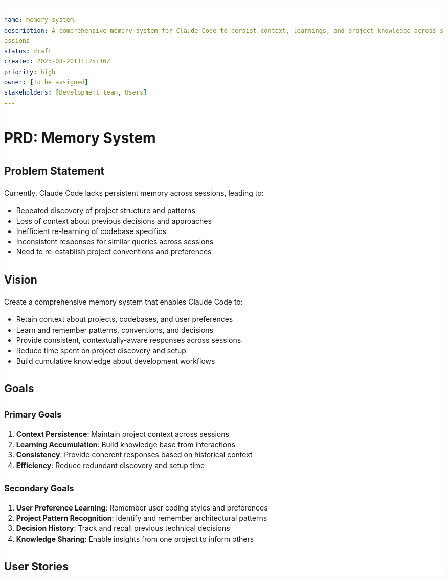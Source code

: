 ```yaml
---
name: memory-system
description: A comprehensive memory system for Claude Code to persist context, learnings, and project knowledge across sessions
status: draft
created: 2025-08-20T11:25:16Z
priority: high
owner: [To be assigned]
stakeholders: [Development team, Users]
---
```


# PRD: Memory System

## Problem Statement

Currently, Claude Code lacks persistent memory across sessions, leading to:
- Repeated discovery of project structure and patterns
- Loss of context about previous decisions and approaches
- Inefficient re-learning of codebase specifics
- Inconsistent responses for similar queries across sessions
- Need to re-establish project conventions and preferences

## Vision

Create a comprehensive memory system that enables Claude Code to:
- Retain context about projects, codebases, and user preferences
- Learn and remember patterns, conventions, and decisions
- Provide consistent, contextually-aware responses across sessions
- Reduce time spent on project discovery and setup
- Build cumulative knowledge about development workflows

## Goals

### Primary Goals
1. **Context Persistence**: Maintain project context across sessions
2. **Learning Accumulation**: Build knowledge base from interactions
3. **Consistency**: Provide coherent responses based on historical context
4. **Efficiency**: Reduce redundant discovery and setup time

### Secondary Goals
1. **User Preference Learning**: Remember user coding styles and preferences
2. **Project Pattern Recognition**: Identify and remember architectural patterns
3. **Decision History**: Track and recall previous technical decisions
4. **Knowledge Sharing**: Enable insights from one project to inform others

## User Stories
